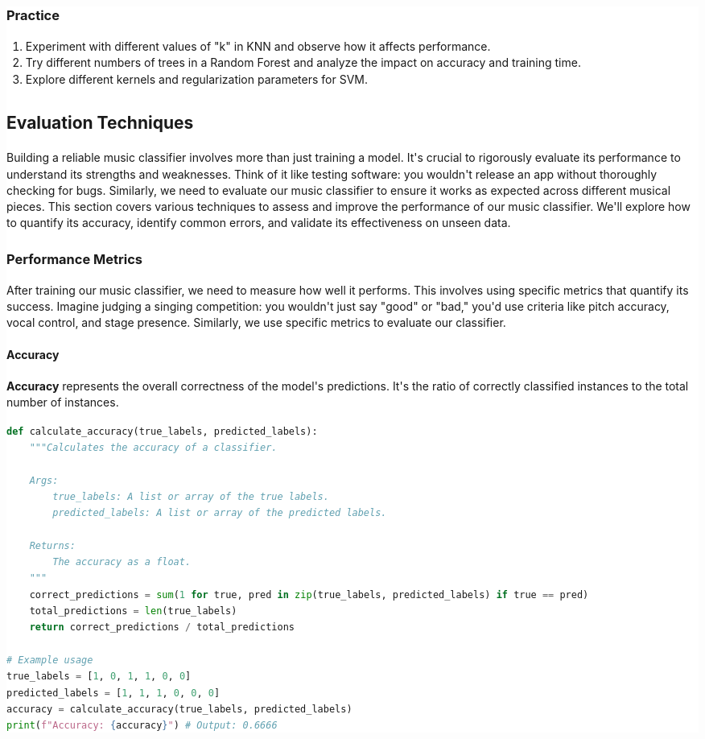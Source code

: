 

### Practice

1. Experiment with different values of "k" in KNN and observe how it affects performance.
2.  Try different numbers of trees in a Random Forest and analyze the impact on accuracy and training time.
3.  Explore different kernels and regularization parameters for SVM.
## Evaluation Techniques

Building a reliable music classifier involves more than just training a model.  It's crucial to rigorously evaluate its performance to understand its strengths and weaknesses.  Think of it like testing software: you wouldn't release an app without thoroughly checking for bugs. Similarly, we need to evaluate our music classifier to ensure it works as expected across different musical pieces.  This section covers various techniques to assess and improve the performance of our music classifier. We'll explore how to quantify its accuracy, identify common errors, and validate its effectiveness on unseen data.


### Performance Metrics

After training our music classifier, we need to measure how well it performs. This involves using specific metrics that quantify its success.  Imagine judging a singing competition: you wouldn't just say "good" or "bad," you'd use criteria like pitch accuracy, vocal control, and stage presence.  Similarly, we use specific metrics to evaluate our classifier.


#### Accuracy

**Accuracy** represents the overall correctness of the model's predictions. It's the ratio of correctly classified instances to the total number of instances.

```python
def calculate_accuracy(true_labels, predicted_labels):
    """Calculates the accuracy of a classifier.

    Args:
        true_labels: A list or array of the true labels.
        predicted_labels: A list or array of the predicted labels.

    Returns:
        The accuracy as a float.
    """
    correct_predictions = sum(1 for true, pred in zip(true_labels, predicted_labels) if true == pred)
    total_predictions = len(true_labels)
    return correct_predictions / total_predictions

# Example usage
true_labels = [1, 0, 1, 1, 0, 0]
predicted_labels = [1, 1, 1, 0, 0, 0]
accuracy = calculate_accuracy(true_labels, predicted_labels)
print(f"Accuracy: {accuracy}") # Output: 0.6666
```
